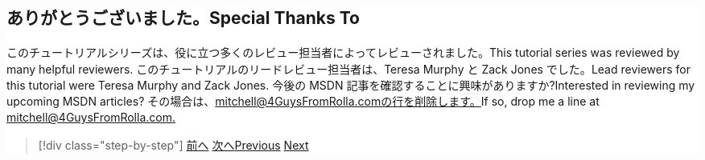 ## <a name="special-thanks-to"></a><span data-ttu-id="c8dc1-259">ありがとうございました。</span><span class="sxs-lookup"><span data-stu-id="c8dc1-259">Special Thanks To</span></span>

<span data-ttu-id="c8dc1-260">このチュートリアルシリーズは、役に立つ多くのレビュー担当者によってレビューされました。</span><span class="sxs-lookup"><span data-stu-id="c8dc1-260">This tutorial series was reviewed by many helpful reviewers.</span></span> <span data-ttu-id="c8dc1-261">このチュートリアルのリードレビュー担当者は、Teresa Murphy と Zack Jones でした。</span><span class="sxs-lookup"><span data-stu-id="c8dc1-261">Lead reviewers for this tutorial were Teresa Murphy and Zack Jones.</span></span> <span data-ttu-id="c8dc1-262">今後の MSDN 記事を確認することに興味がありますか?</span><span class="sxs-lookup"><span data-stu-id="c8dc1-262">Interested in reviewing my upcoming MSDN articles?</span></span> <span data-ttu-id="c8dc1-263">その場合は、mitchell@4GuysFromRolla.comの行を削除[します。](mailto:mitchell@4GuysFromRolla.com)</span><span class="sxs-lookup"><span data-stu-id="c8dc1-263">If so, drop me a line at [mitchell@4GuysFromRolla.com.](mailto:mitchell@4GuysFromRolla.com)</span></span>

> [!div class="step-by-step"]
> <span data-ttu-id="c8dc1-264">[前へ](caching-data-in-the-architecture-vb.md)
> [次へ](using-sql-cache-dependencies-vb.md)</span><span class="sxs-lookup"><span data-stu-id="c8dc1-264">[Previous](caching-data-in-the-architecture-vb.md)
[Next](using-sql-cache-dependencies-vb.md)</span></span>
